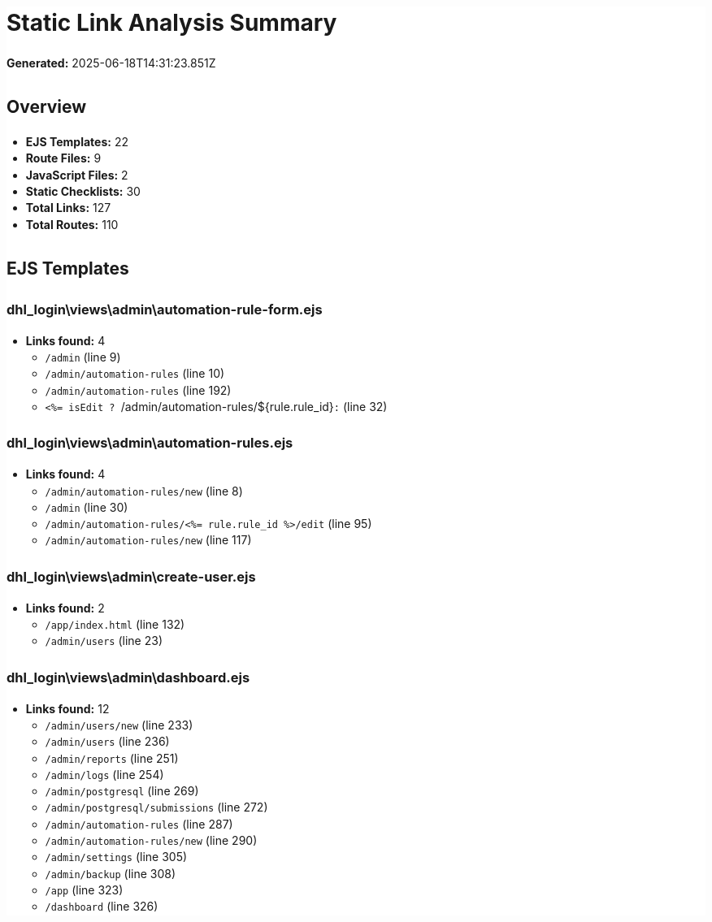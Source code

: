 # Static Link Analysis Summary

**Generated:** 2025-06-18T14:31:23.851Z

## Overview

- **EJS Templates:** 22
- **Route Files:** 9
- **JavaScript Files:** 2
- **Static Checklists:** 30
- **Total Links:** 127
- **Total Routes:** 110

## EJS Templates

### dhl_login\views\admin\automation-rule-form.ejs
- **Links found:** 4
  - `/admin` (line 9)
  - `/admin/automation-rules` (line 10)
  - `/admin/automation-rules` (line 192)
  - `<%= isEdit ? `/admin/automation-rules/${rule.rule_id}` : ` (line 32)

### dhl_login\views\admin\automation-rules.ejs
- **Links found:** 4
  - `/admin/automation-rules/new` (line 8)
  - `/admin` (line 30)
  - `/admin/automation-rules/<%= rule.rule_id %>/edit` (line 95)
  - `/admin/automation-rules/new` (line 117)

### dhl_login\views\admin\create-user.ejs
- **Links found:** 2
  - `/app/index.html` (line 132)
  - `/admin/users` (line 23)

### dhl_login\views\admin\dashboard.ejs
- **Links found:** 12
  - `/admin/users/new` (line 233)
  - `/admin/users` (line 236)
  - `/admin/reports` (line 251)
  - `/admin/logs` (line 254)
  - `/admin/postgresql` (line 269)
  - `/admin/postgresql/submissions` (line 272)
  - `/admin/automation-rules` (line 287)
  - `/admin/automation-rules/new` (line 290)
  - `/admin/settings` (line 305)
  - `/admin/backup` (line 308)
  - `/app` (line 323)
  - `/dashboard` (line 326)
